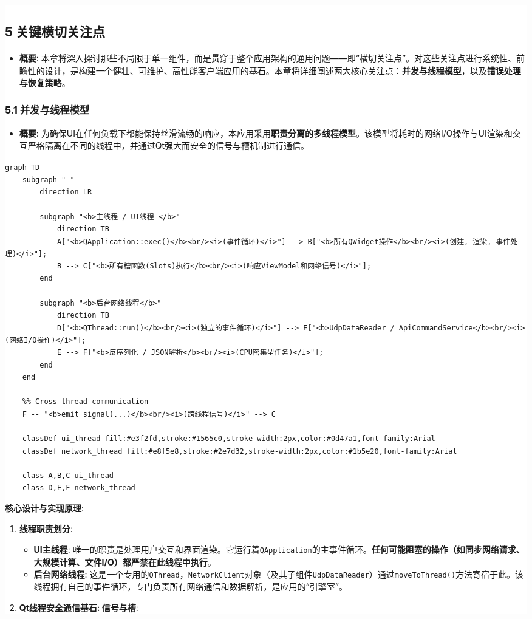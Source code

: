 -----

## 5 关键横切关注点

  - **概要**: 本章将深入探讨那些不局限于单一组件，而是贯穿于整个应用架构的通用问题——即“横切关注点”。对这些关注点进行系统性、前瞻性的设计，是构建一个健壮、可维护、高性能客户端应用的基石。本章将详细阐述两大核心关注点：**并发与线程模型**，以及**错误处理与恢复策略**。

### 5.1 并发与线程模型

  - **概要**: 为确保UI在任何负载下都能保持丝滑流畅的响应，本应用采用**职责分离的多线程模型**。该模型将耗时的网络I/O操作与UI渲染和交互严格隔离在不同的线程中，并通过Qt强大而安全的信号与槽机制进行通信。

```mermaid
graph TD
    subgraph " "
        direction LR

        subgraph "<b>主线程 / UI线程 </b>"
            direction TB
            A["<b>QApplication::exec()</b><br/><i>(事件循环)</i>"] --> B["<b>所有QWidget操作</b><br/><i>(创建, 渲染, 事件处理)</i>"];
            B --> C["<b>所有槽函数(Slots)执行</b><br/><i>(响应ViewModel和网络信号)</i>"];
        end

        subgraph "<b>后台网络线程</b>"
            direction TB
            D["<b>QThread::run()</b><br/><i>(独立的事件循环)</i>"] --> E["<b>UdpDataReader / ApiCommandService</b><br/><i>(网络I/O操作)</i>"];
            E --> F["<b>反序列化 / JSON解析</b><br/><i>(CPU密集型任务)</i>"];
        end
    end

    %% Cross-thread communication
    F -- "<b>emit signal(...)</b><br/><i>(跨线程信号)</i>" --> C

    classDef ui_thread fill:#e3f2fd,stroke:#1565c0,stroke-width:2px,color:#0d47a1,font-family:Arial
    classDef network_thread fill:#e8f5e8,stroke:#2e7d32,stroke-width:2px,color:#1b5e20,font-family:Arial

    class A,B,C ui_thread
    class D,E,F network_thread
```

**核心设计与实现原理**:

1.  **线程职责划分**:

      * **UI主线程**: 唯一的职责是处理用户交互和界面渲染。它运行着`QApplication`的主事件循环。**任何可能阻塞的操作（如同步网络请求、大规模计算、文件I/O）都严禁在此线程中执行**。
      * **后台网络线程**: 这是一个专用的`QThread`，`NetworkClient`对象（及其子组件`UdpDataReader`）通过`moveToThread()`方法寄宿于此。该线程拥有自己的事件循环，专门负责所有网络通信和数据解析，是应用的“引擎室”。

2.  **Qt线程安全通信基石: 信号与槽**:
